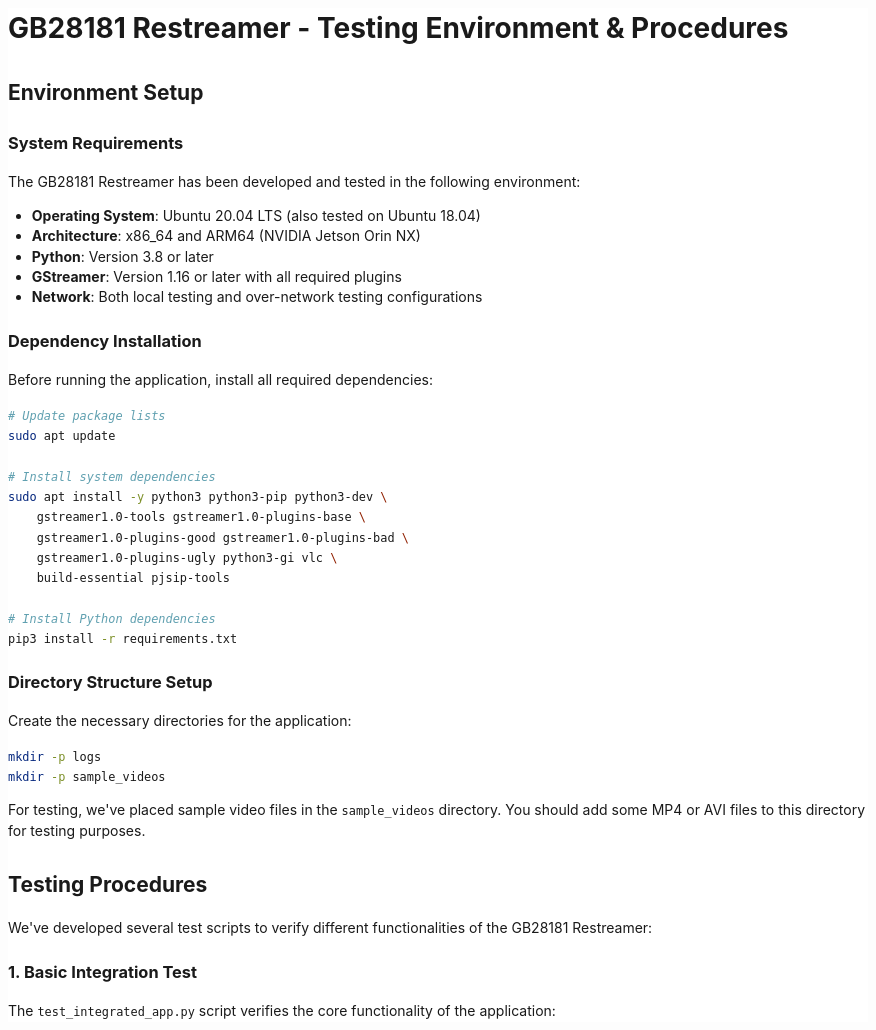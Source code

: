 # GB28181 Restreamer - Testing Environment & Procedures

## Environment Setup

### System Requirements

The GB28181 Restreamer has been developed and tested in the following environment:

- **Operating System**: Ubuntu 20.04 LTS (also tested on Ubuntu 18.04)
- **Architecture**: x86_64 and ARM64 (NVIDIA Jetson Orin NX)
- **Python**: Version 3.8 or later
- **GStreamer**: Version 1.16 or later with all required plugins
- **Network**: Both local testing and over-network testing configurations

### Dependency Installation

Before running the application, install all required dependencies:

```bash
# Update package lists
sudo apt update

# Install system dependencies
sudo apt install -y python3 python3-pip python3-dev \
    gstreamer1.0-tools gstreamer1.0-plugins-base \
    gstreamer1.0-plugins-good gstreamer1.0-plugins-bad \
    gstreamer1.0-plugins-ugly python3-gi vlc \
    build-essential pjsip-tools

# Install Python dependencies
pip3 install -r requirements.txt
```

### Directory Structure Setup

Create the necessary directories for the application:

```bash
mkdir -p logs
mkdir -p sample_videos
```

For testing, we've placed sample video files in the `sample_videos` directory. You should add some MP4 or AVI files to this directory for testing purposes.

## Testing Procedures

We've developed several test scripts to verify different functionalities of the GB28181 Restreamer:

### 1. Basic Integration Test

The `test_integrated_app.py` script verifies the core functionality of the application:
